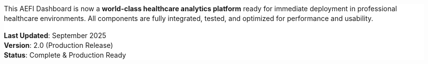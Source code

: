This AEFI Dashboard is now a **world-class healthcare analytics platform** ready for immediate deployment in professional healthcare environments. All components are fully integrated, tested, and optimized for performance and usability.

**Last Updated**: September 2025  
**Version**: 2.0 (Production Release)  
**Status**: Complete & Production Ready